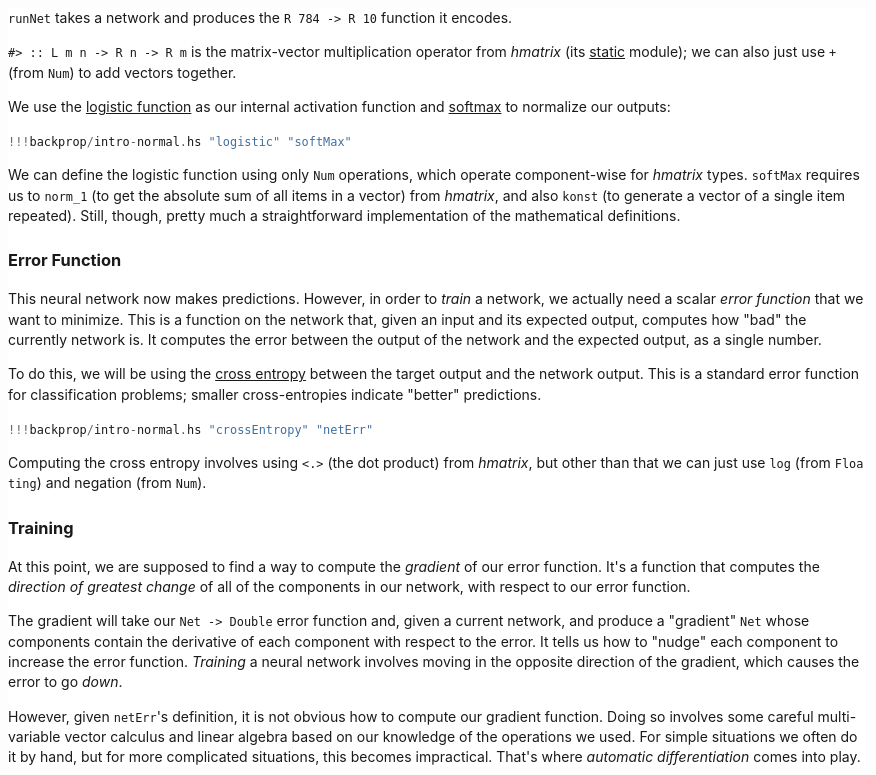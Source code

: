 `runNet` takes a network and produces the `R 784 -> R 10` function it encodes.

`#> :: L m n -> R n -> R m` is the matrix-vector multiplication operator from
*hmatrix* (its [static][] module); we can also just use `+` (from `Num`) to add
vectors together.

We use the [logistic function][] as our internal activation function and
[softmax][] to normalize our outputs:

[logistic function]: https://en.wikipedia.org/wiki/Logistic_function
[softmax]: https://en.wikipedia.org/wiki/Softmax_function

```haskell
!!!backprop/intro-normal.hs "logistic" "softMax"
```

We can define the logistic function using only `Num` operations, which operate
component-wise for *hmatrix* types.  `softMax` requires us to `norm_1` (to get
the absolute sum of all items in a vector) from *hmatrix*, and also `konst` (to
generate a vector of a single item repeated). Still, though, pretty much a
straightforward implementation of the mathematical definitions.

### Error Function

This neural network now makes predictions.  However, in order to *train* a
network, we actually need a scalar *error function* that we want to minimize.
This is a function on the network that, given an input and its expected output,
computes how "bad" the currently network is. It computes the error between the
output of the network and the expected output, as a single number.

To do this, we will be using the [cross entropy][] between the target output
and the network output.  This is a standard error function for classification
problems; smaller cross-entropies indicate "better" predictions.

[cross entropy]: https://en.wikipedia.org/wiki/Cross_entropy

```haskell
!!!backprop/intro-normal.hs "crossEntropy" "netErr"
```

Computing the cross entropy involves using `<.>` (the dot product) from
*hmatrix*, but other than that we can just use `log` (from `Floating`) and
negation (from `Num`).

### Training

At this point, we are supposed to find a way to compute the *gradient* of our
error function. It's a function that computes the *direction of greatest
change* of all of the components in our network, with respect to our error
function.

The gradient will take our `Net -> Double` error function and, given a current
network, and produce a "gradient" `Net` whose components contain the derivative
of each component with respect to the error. It tells us how to "nudge" each
component to increase the error function. *Training* a neural network involves
moving in the opposite direction of the gradient, which causes the error to go
*down*.

However, given `netErr`'s definition, it is not obvious how to compute our
gradient function.  Doing so involves some careful multi-variable vector
calculus and linear algebra based on our knowledge of the operations we used.
For simple situations we often do it by hand, but for more complicated
situations, this becomes impractical.  That's where *automatic differentiation*
comes into play.


[backprop]: http://hackage.haskell.org/package/backprop
[github]: https://github.com/mstksg/backprop
[ad]: http://hackage.haskell.org/package/ad
[lens]: http://hackage.haskell.org/package/lens
[tf-intro]: https://www.tensorflow.org/versions/r1.2/get_started/mnist/beginners
[hmatrix]: http://hackage.haskell.org/package/hmatrix
[hmatrix-backprop]: http://hackage.haskell.org/package/hmatrix-backprop
[one-hot]: https://en.wikipedia.org/wiki/One-hot
[static]: https://hackage.haskell.org/package/hmatrix/docs/Numeric-LinearAlgebra-Static.html
[static-backprop]: https://hackage.haskell.org/package/hmatrix-backprop/docs/Numeric-LinearAlgebra-Static-Backprop.html
[^same]: More or less.  See module documentation for more information.
[one-liner-instances]: http://hackage.haskell.org/package/one-liner-instances
[stack]: https://docs.haskellstack.org/en/stable/README/
[MNIST]: http://yann.lecun.com/exdb/mnist/
[README]: https://github.com/mstksg/backprop#readme
[Wengert Tape]: https://dl.acm.org/citation.cfm?doid=355586.364791
[NumInstances]: https://hackage.haskell.org/package/NumInstances
[op]: https://hackage.haskell.org/package/backprop-0.1.2.0/docs/Numeric-Backprop-Op.html
[hmatrix-lifted]: https://github.com/mstksg/hmatrix-backprop/blob/master/src/Numeric/LinearAlgebra/Static/Backprop.hs
[neural]: https://blog.jle.im/entries/series/+practical-dependent-types-in-haskell.html
[neural-backprop]: https://github.com/mstksg/backprop/blob/master/renders/extensible-neural.pdf
[neural-backprop-lhs]: https://github.com/mstksg/backprop/blob/master/samples/extensible-neural.lhs
[twitter]: https://twitter.com/mstk "Twitter"
[dataHaskell]: https://gitter.im/dataHaskell/Lobby